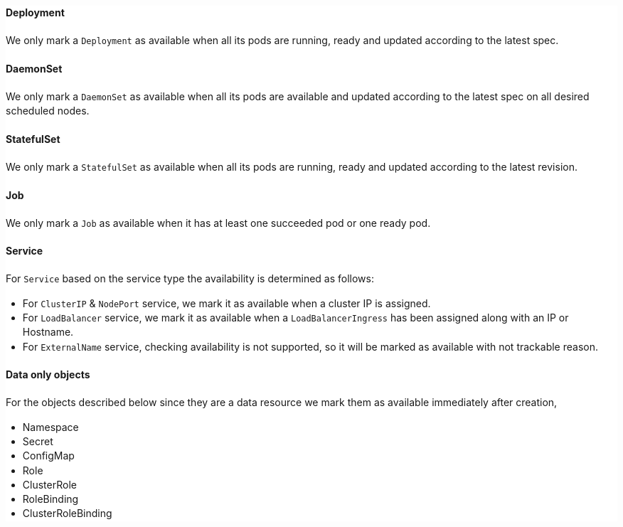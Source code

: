 #### Deployment
We only mark a `Deployment` as available when all its pods are running, ready and updated according to the latest spec. 

#### DaemonSet 
We only mark a `DaemonSet` as available when all its pods are available and updated according to the latest spec on all 
desired scheduled nodes.

#### StatefulSet
We only mark a `StatefulSet` as available when all its pods are running, ready and updated according to the latest revision.

#### Job
We only mark a `Job` as available when it has at least one succeeded pod or one ready pod.

#### Service
For `Service` based on the service type the availability is determined as follows:

- For `ClusterIP` & `NodePort` service, we mark it as available when a cluster IP is assigned.
- For `LoadBalancer` service, we mark it as available when a `LoadBalancerIngress` has been assigned along with an IP or Hostname.
- For `ExternalName` service, checking availability is not supported, so it will be marked as available with not trackable reason.


#### Data only objects

For the objects described below since they are a data resource we mark them as available immediately after creation,

- Namespace
- Secret
- ConfigMap
- Role
- ClusterRole
- RoleBinding
- ClusterRoleBinding